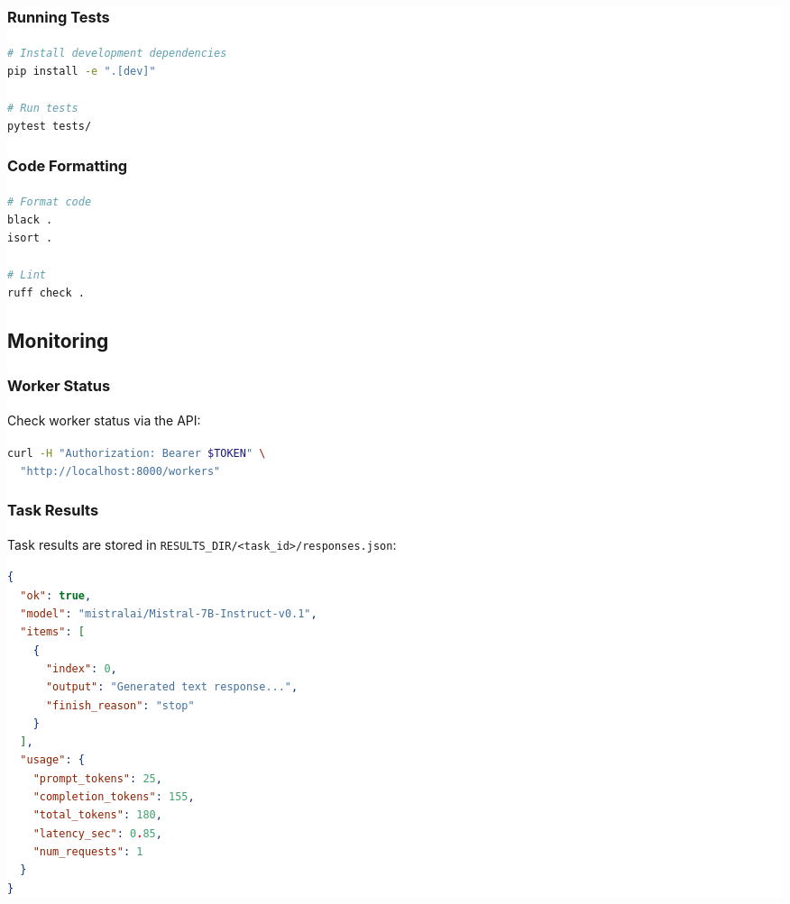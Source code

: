 ### Running Tests

```bash
# Install development dependencies
pip install -e ".[dev]"

# Run tests
pytest tests/
```

### Code Formatting

```bash
# Format code
black .
isort .

# Lint
ruff check .
```

## Monitoring

### Worker Status

Check worker status via the API:

```bash
curl -H "Authorization: Bearer $TOKEN" \
  "http://localhost:8000/workers"
```

### Task Results

Task results are stored in `RESULTS_DIR/<task_id>/responses.json`:

```json
{
  "ok": true,
  "model": "mistralai/Mistral-7B-Instruct-v0.1",
  "items": [
    {
      "index": 0,
      "output": "Generated text response...",
      "finish_reason": "stop"
    }
  ],
  "usage": {
    "prompt_tokens": 25,
    "completion_tokens": 155,
    "total_tokens": 180,
    "latency_sec": 0.85,
    "num_requests": 1
  }
}
```
